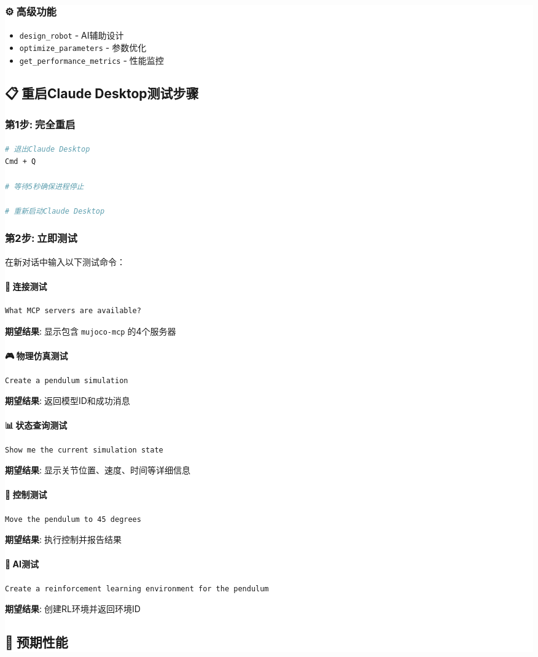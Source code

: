 ### ⚙️ 高级功能
- `design_robot` - AI辅助设计
- `optimize_parameters` - 参数优化
- `get_performance_metrics` - 性能监控

## 📋 重启Claude Desktop测试步骤

### 第1步: 完全重启
```bash
# 退出Claude Desktop
Cmd + Q

# 等待5秒确保进程停止

# 重新启动Claude Desktop
```

### 第2步: 立即测试
在新对话中输入以下测试命令：

#### 🔌 连接测试
```
What MCP servers are available?
```
**期望结果**: 显示包含 `mujoco-mcp` 的4个服务器

#### 🎮 物理仿真测试
```
Create a pendulum simulation
```
**期望结果**: 返回模型ID和成功消息

#### 📊 状态查询测试
```
Show me the current simulation state
```
**期望结果**: 显示关节位置、速度、时间等详细信息

#### 🤖 控制测试
```
Move the pendulum to 45 degrees
```
**期望结果**: 执行控制并报告结果

#### 🧠 AI测试
```
Create a reinforcement learning environment for the pendulum
```
**期望结果**: 创建RL环境并返回环境ID

## 🎯 预期性能
